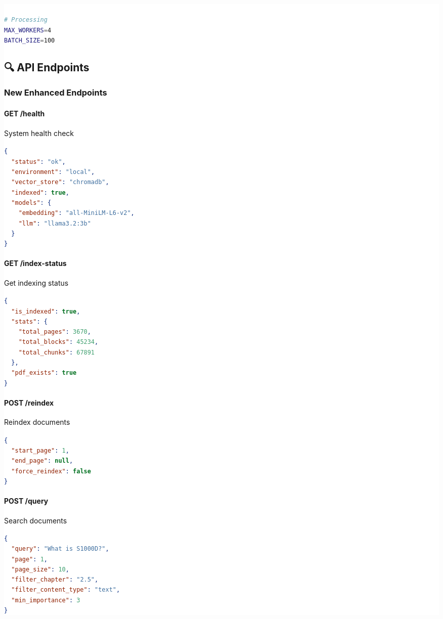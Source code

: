 ```bash

# Processing
MAX_WORKERS=4
BATCH_SIZE=100
```

## 🔍 API Endpoints

### New Enhanced Endpoints

#### GET /health
System health check
```json
{
  "status": "ok",
  "environment": "local",
  "vector_store": "chromadb",
  "indexed": true,
  "models": {
    "embedding": "all-MiniLM-L6-v2",
    "llm": "llama3.2:3b"
  }
}
```

#### GET /index-status
Get indexing status
```json
{
  "is_indexed": true,
  "stats": {
    "total_pages": 3670,
    "total_blocks": 45234,
    "total_chunks": 67891
  },
  "pdf_exists": true
}
```

#### POST /reindex
Reindex documents
```json
{
  "start_page": 1,
  "end_page": null,
  "force_reindex": false
}
```

#### POST /query
Search documents
```json
{
  "query": "What is S1000D?",
  "page": 1,
  "page_size": 10,
  "filter_chapter": "2.5",
  "filter_content_type": "text",
  "min_importance": 3
}
```
